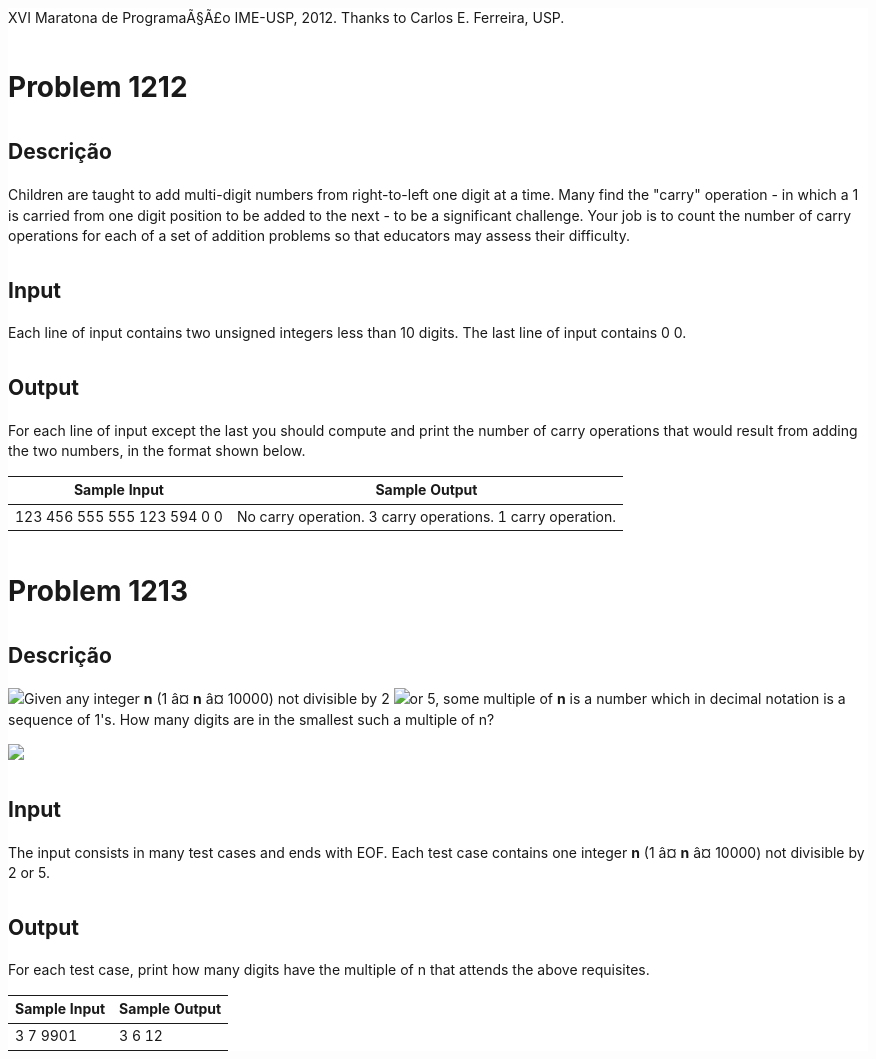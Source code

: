 XVI Maratona de ProgramaÃ§Ã£o IME-USP, 2012. Thanks to Carlos E. Ferreira, USP.


# Problem 1212

Descrição
----------

Children are taught to add multi-digit numbers from right-to-left one digit at a time. Many find the "carry" operation - in which a 1 is carried from one digit position to be added to the next - to be a significant challenge. Your job is to count the number of carry operations for each of a set of addition problems so that educators may assess their difficulty.

Input
-----

Each line of input contains two unsigned integers less than 10 digits. The last line of input contains 0 0.

Output
------

For each line of input except the last you should compute and print the number of carry operations that would result from adding the two numbers, in the format shown below.

| Sample Input | Sample Output |
| --- | --- |
| 123 456 555 555 123 594 0 0 | No carry operation. 3 carry operations. 1 carry operation. |


# Problem 1213

Descrição
----------

![](https://resources.beecrowd.com/gallery/images/problems/UOJ_1213_a.gif)Given any integer **n** (1 â¤ **n** â¤ 10000) not divisible by 2 ![](https://resources.beecrowd.com/gallery/images/problems/UOJ_1213_c.gif)or 5, some multiple of **n** is a number which in decimal notation is a sequence of 1\'s. How many digits are in the smallest such a multiple of n?

![](https://resources.beecrowd.com/gallery/images/problems/UOJ_1213_b.gif)

Input
-----

The input consists in many test cases and ends with EOF. Each test case contains one integer **n** (1 â¤ **n** â¤ 10000) not divisible by 2 or 5.

Output
------

For each test case, print how many digits have the multiple of n that attends the above requisites.


| Sample Input | Sample Output |
| --- | --- |
| 3 7 9901 | 3 6 12 |
